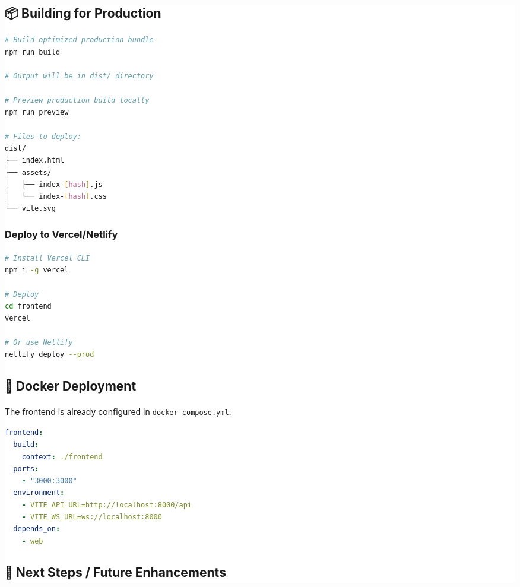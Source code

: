 ## 📦 Building for Production

```bash
# Build optimized production bundle
npm run build

# Output will be in dist/ directory

# Preview production build locally
npm run preview

# Files to deploy:
dist/
├── index.html
├── assets/
│   ├── index-[hash].js
│   └── index-[hash].css
└── vite.svg
```

### Deploy to Vercel/Netlify

```bash
# Install Vercel CLI
npm i -g vercel

# Deploy
cd frontend
vercel

# Or use Netlify
netlify deploy --prod
```

## 🚢 Docker Deployment

The frontend is already configured in `docker-compose.yml`:

```yaml
frontend:
  build:
    context: ./frontend
  ports:
    - "3000:3000"
  environment:
    - VITE_API_URL=http://localhost:8000/api
    - VITE_WS_URL=ws://localhost:8000
  depends_on:
    - web
```

## 🎯 Next Steps / Future Enhancements
